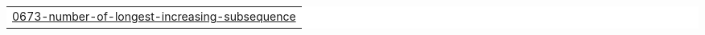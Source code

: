 |  |
| ------- |
| [0673-number-of-longest-increasing-subsequence](https://github.com/pranavbrkr/Leetcode/tree/master/0673-number-of-longest-increasing-subsequence) |
